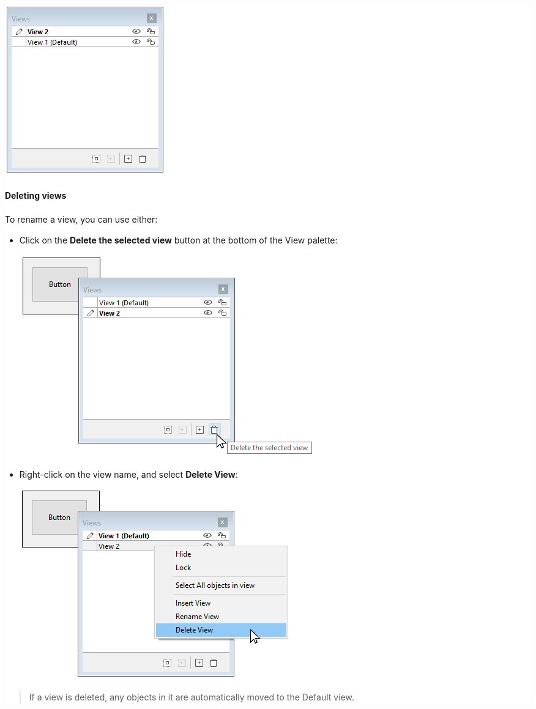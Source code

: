 ![](assets/en/FormEditor/reorderView.png)


#### Deleting views

To rename a view, you can use either:

*   Click on the **Delete the selected view** button at the bottom of the View palette:

    ![](assets/en/FormEditor/deleteView.png)


*   Right-click on the view name, and select **Delete View**:

    ![](assets/en/FormEditor/deleteView2.png)
> If a view is deleted, any objects in it are automatically moved to the Default view.
